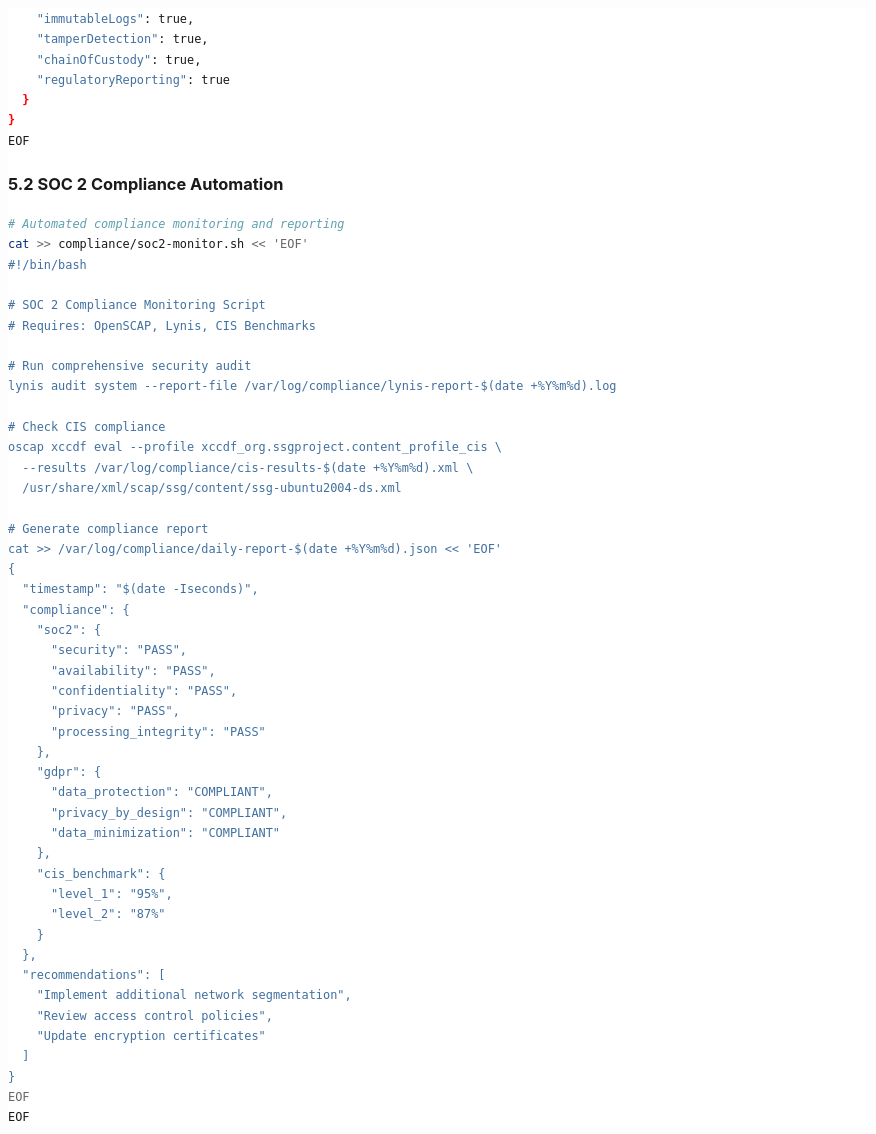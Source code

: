 ```bash
    "immutableLogs": true,
    "tamperDetection": true,
    "chainOfCustody": true,
    "regulatoryReporting": true
  }
}
EOF
```

### 5.2 SOC 2 Compliance Automation
```bash
# Automated compliance monitoring and reporting
cat >> compliance/soc2-monitor.sh << 'EOF'
#!/bin/bash

# SOC 2 Compliance Monitoring Script
# Requires: OpenSCAP, Lynis, CIS Benchmarks

# Run comprehensive security audit
lynis audit system --report-file /var/log/compliance/lynis-report-$(date +%Y%m%d).log

# Check CIS compliance
oscap xccdf eval --profile xccdf_org.ssgproject.content_profile_cis \
  --results /var/log/compliance/cis-results-$(date +%Y%m%d).xml \
  /usr/share/xml/scap/ssg/content/ssg-ubuntu2004-ds.xml

# Generate compliance report
cat >> /var/log/compliance/daily-report-$(date +%Y%m%d).json << 'EOF'
{
  "timestamp": "$(date -Iseconds)",
  "compliance": {
    "soc2": {
      "security": "PASS",
      "availability": "PASS",
      "confidentiality": "PASS",
      "privacy": "PASS",
      "processing_integrity": "PASS"
    },
    "gdpr": {
      "data_protection": "COMPLIANT",
      "privacy_by_design": "COMPLIANT",
      "data_minimization": "COMPLIANT"
    },
    "cis_benchmark": {
      "level_1": "95%",
      "level_2": "87%"
    }
  },
  "recommendations": [
    "Implement additional network segmentation",
    "Review access control policies",
    "Update encryption certificates"
  ]
}
EOF
EOF
```
